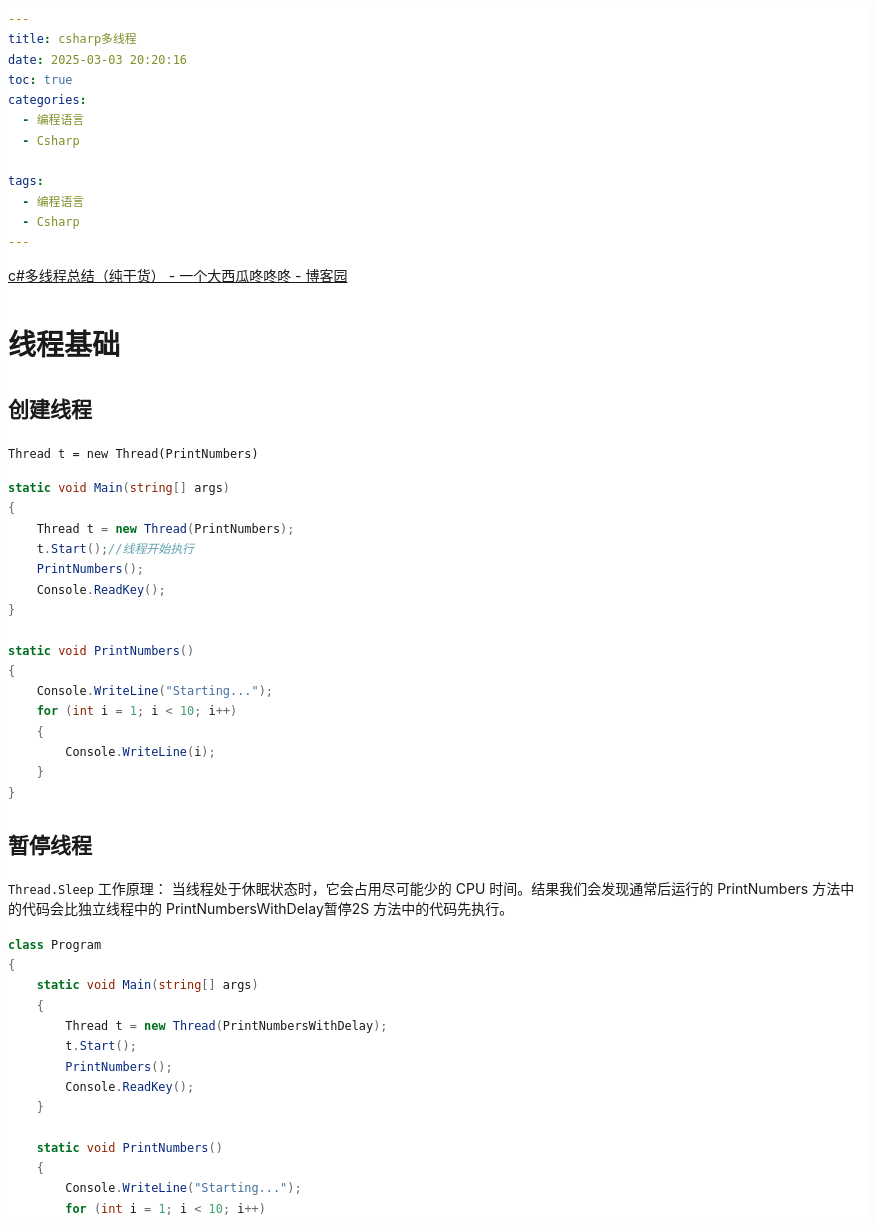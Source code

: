 ```yaml
---
title: csharp多线程
date: 2025-03-03 20:20:16
toc: true
categories:
  - 编程语言
  - Csharp

tags:
  - 编程语言
  - Csharp
---
```





[c#多线程总结（纯干货） - 一个大西瓜咚咚咚 - 博客园](https://www.cnblogs.com/wyt007/p/9486752.html)

# 线程基础
## 创建线程
`Thread t = new Thread(PrintNumbers)`
```cs
static void Main(string[] args)
{
    Thread t = new Thread(PrintNumbers);
    t.Start();//线程开始执行
    PrintNumbers();
    Console.ReadKey();
}

static void PrintNumbers()
{
    Console.WriteLine("Starting...");
    for (int i = 1; i < 10; i++)
    {
        Console.WriteLine(i);
    }
}
```


## 暂停线程
`Thread.Sleep`
工作原理：
当线程处于休眠状态时，它会占用尽可能少的 CPU 时间。结果我们会发现通常后运行的 PrintNumbers 方法中的代码会比独立线程中的 PrintNumbersWithDelay暂停2S 方法中的代码先执行。
```cs
class Program
{
    static void Main(string[] args)
    {
        Thread t = new Thread(PrintNumbersWithDelay);
        t.Start();
        PrintNumbers();
        Console.ReadKey();
    }

    static void PrintNumbers()
    {
        Console.WriteLine("Starting...");
        for (int i = 1; i < 10; i++)
```